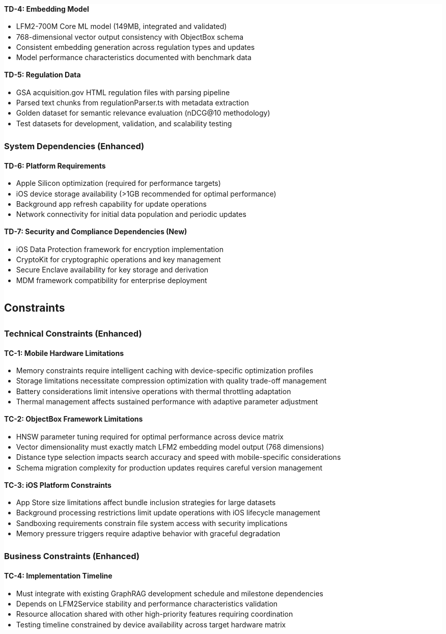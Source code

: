 **TD-4: Embedding Model**
- LFM2-700M Core ML model (149MB, integrated and validated)
- 768-dimensional vector output consistency with ObjectBox schema
- Consistent embedding generation across regulation types and updates
- Model performance characteristics documented with benchmark data

**TD-5: Regulation Data**
- GSA acquisition.gov HTML regulation files with parsing pipeline
- Parsed text chunks from regulationParser.ts with metadata extraction
- Golden dataset for semantic relevance evaluation (nDCG@10 methodology)
- Test datasets for development, validation, and scalability testing

### System Dependencies (Enhanced)

**TD-6: Platform Requirements**
- Apple Silicon optimization (required for performance targets)
- iOS device storage availability (>1GB recommended for optimal performance)  
- Background app refresh capability for update operations
- Network connectivity for initial data population and periodic updates

**TD-7: Security and Compliance Dependencies (New)**
- iOS Data Protection framework for encryption implementation
- CryptoKit for cryptographic operations and key management
- Secure Enclave availability for key storage and derivation
- MDM framework compatibility for enterprise deployment

## Constraints

### Technical Constraints (Enhanced)

**TC-1: Mobile Hardware Limitations**
- Memory constraints require intelligent caching with device-specific optimization profiles
- Storage limitations necessitate compression optimization with quality trade-off management
- Battery considerations limit intensive operations with thermal throttling adaptation
- Thermal management affects sustained performance with adaptive parameter adjustment

**TC-2: ObjectBox Framework Limitations**
- HNSW parameter tuning required for optimal performance across device matrix
- Vector dimensionality must exactly match LFM2 embedding model output (768 dimensions)
- Distance type selection impacts search accuracy and speed with mobile-specific considerations
- Schema migration complexity for production updates requires careful version management

**TC-3: iOS Platform Constraints**
- App Store size limitations affect bundle inclusion strategies for large datasets
- Background processing restrictions limit update operations with iOS lifecycle management
- Sandboxing requirements constrain file system access with security implications
- Memory pressure triggers require adaptive behavior with graceful degradation

### Business Constraints (Enhanced)

**TC-4: Implementation Timeline**
- Must integrate with existing GraphRAG development schedule and milestone dependencies
- Depends on LFM2Service stability and performance characteristics validation
- Resource allocation shared with other high-priority features requiring coordination
- Testing timeline constrained by device availability across target hardware matrix
